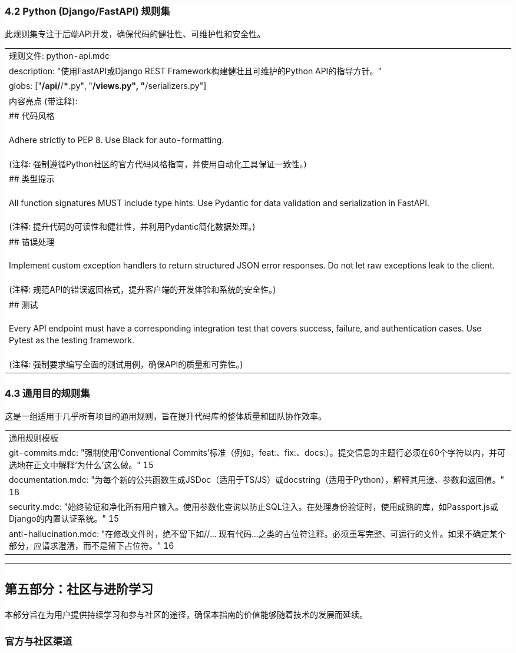   

### 4.2 Python (Django/FastAPI) 规则集

  

此规则集专注于后端API开发，确保代码的健壮性、可维护性和安全性。

|   |
|---|
|规则文件: python-api.mdc|
|description: "使用FastAPI或Django REST Framework构建健壮且可维护的Python API的指导方针。"|
|globs: ["**/api/**/*.py", "**/views.py", "**/serializers.py"]|
|内容亮点 (带注释):|
|## 代码风格<br><br>Adhere strictly to PEP 8. Use Black for auto-formatting.<br><br>(注释: 强制遵循Python社区的官方代码风格指南，并使用自动化工具保证一致性。)|
|## 类型提示<br><br>All function signatures MUST include type hints. Use Pydantic for data validation and serialization in FastAPI.<br><br>(注释: 提升代码的可读性和健壮性，并利用Pydantic简化数据处理。)|
|## 错误处理<br><br>Implement custom exception handlers to return structured JSON error responses. Do not let raw exceptions leak to the client.<br><br>(注释: 规范API的错误返回格式，提升客户端的开发体验和系统的安全性。)|
|## 测试<br><br>Every API endpoint must have a corresponding integration test that covers success, failure, and authentication cases. Use Pytest as the testing framework.<br><br>(注释: 强制要求编写全面的测试用例，确保API的质量和可靠性。)|

  

### 4.3 通用目的规则集

  

这是一组适用于几乎所有项目的通用规则，旨在提升代码库的整体质量和团队协作效率。

  

|   |
|---|
|通用规则模板|
|git-commits.mdc: "强制使用‘Conventional Commits’标准（例如，feat:、fix:、docs:）。提交信息的主题行必须在60个字符以内，并可选地在正文中解释‘为什么’这么做。" 15|
|documentation.mdc: "为每个新的公共函数生成JSDoc（适用于TS/JS）或docstring（适用于Python），解释其用途、参数和返回值。" 18|
|security.mdc: "始终验证和净化所有用户输入。使用参数化查询以防止SQL注入。在处理身份验证时，使用成熟的库，如Passport.js或Django的内置认证系统。" 15|
|anti-hallucination.mdc: "在修改文件时，绝不留下如//... 现有代码...之类的占位符注释。必须重写完整、可运行的文件。如果不确定某个部分，应请求澄清，而不是留下占位符。" 16|

---

## 第五部分：社区与进阶学习

  

本部分旨在为用户提供持续学习和参与社区的途径，确保本指南的价值能够随着技术的发展而延续。

  

### 官方与社区渠道

  